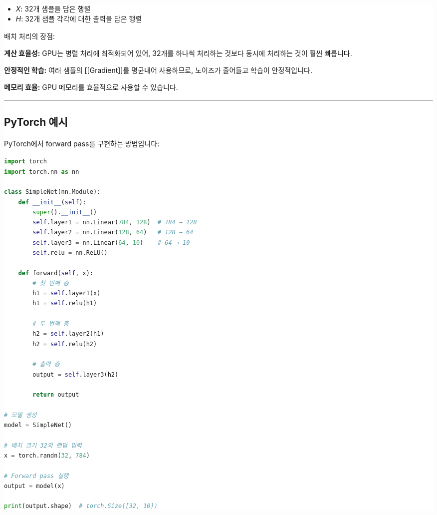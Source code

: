 - $X$: 32개 샘플을 담은 행렬
- $H$: 32개 샘플 각각에 대한 출력을 담은 행렬

배치 처리의 장점:

**계산 효율성:** GPU는 병렬 처리에 최적화되어 있어, 32개를 하나씩 처리하는 것보다 동시에 처리하는 것이 훨씬 빠릅니다.

**안정적인 학습:** 여러 샘플의 [[Gradient]]를 평균내어 사용하므로, 노이즈가 줄어들고 학습이 안정적입니다.

**메모리 효율:** GPU 메모리를 효율적으로 사용할 수 있습니다.

---

## PyTorch 예시

PyTorch에서 forward pass를 구현하는 방법입니다:

```python
import torch
import torch.nn as nn

class SimpleNet(nn.Module):
    def __init__(self):
        super().__init__()
        self.layer1 = nn.Linear(784, 128)  # 784 → 128
        self.layer2 = nn.Linear(128, 64)   # 128 → 64
        self.layer3 = nn.Linear(64, 10)    # 64 → 10
        self.relu = nn.ReLU()
        
    def forward(self, x):
        # 첫 번째 층
        h1 = self.layer1(x)
        h1 = self.relu(h1)
        
        # 두 번째 층
        h2 = self.layer2(h1)
        h2 = self.relu(h2)
        
        # 출력 층
        output = self.layer3(h2)
        
        return output

# 모델 생성
model = SimpleNet()

# 배치 크기 32의 랜덤 입력
x = torch.randn(32, 784)

# Forward pass 실행
output = model(x)

print(output.shape)  # torch.Size([32, 10])
```
